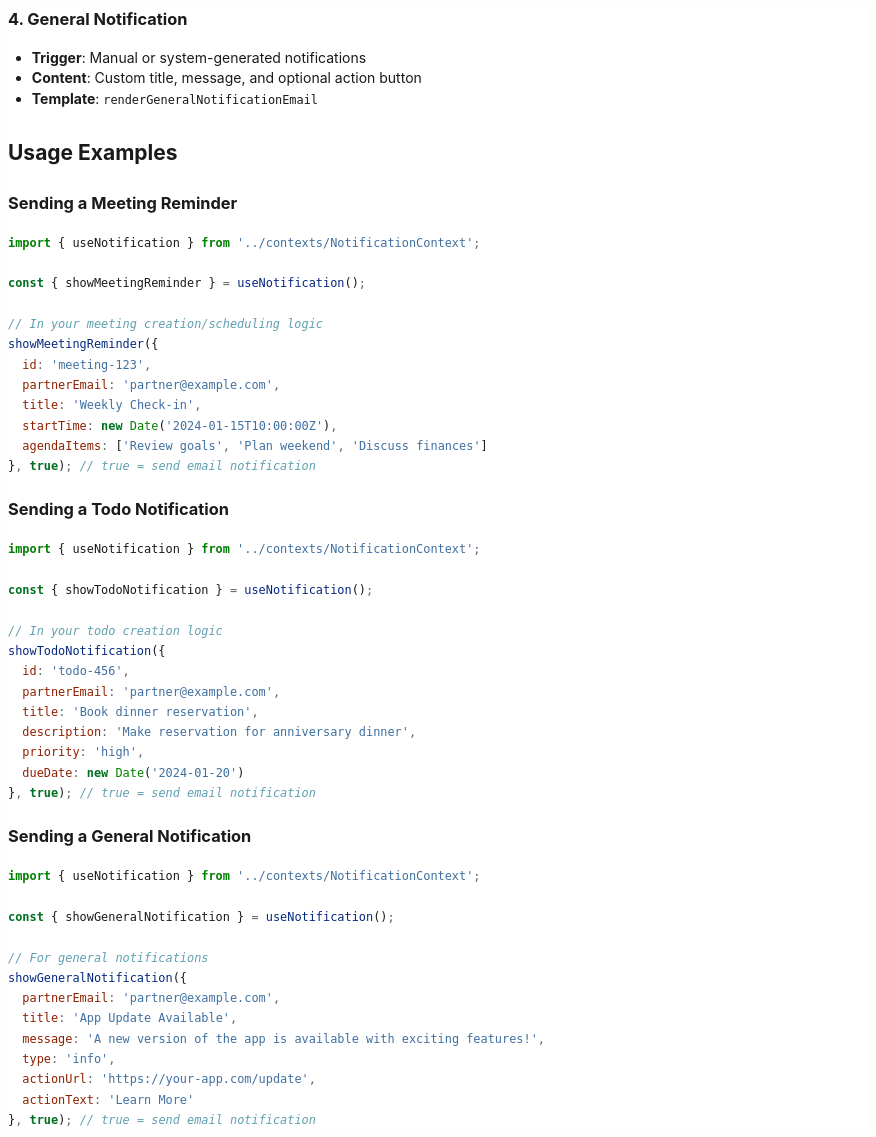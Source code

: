 ### 4. General Notification
- **Trigger**: Manual or system-generated notifications
- **Content**: Custom title, message, and optional action button
- **Template**: `renderGeneralNotificationEmail`

## Usage Examples

### Sending a Meeting Reminder

```javascript
import { useNotification } from '../contexts/NotificationContext';

const { showMeetingReminder } = useNotification();

// In your meeting creation/scheduling logic
showMeetingReminder({
  id: 'meeting-123',
  partnerEmail: 'partner@example.com',
  title: 'Weekly Check-in',
  startTime: new Date('2024-01-15T10:00:00Z'),
  agendaItems: ['Review goals', 'Plan weekend', 'Discuss finances']
}, true); // true = send email notification
```

### Sending a Todo Notification

```javascript
import { useNotification } from '../contexts/NotificationContext';

const { showTodoNotification } = useNotification();

// In your todo creation logic
showTodoNotification({
  id: 'todo-456',
  partnerEmail: 'partner@example.com',
  title: 'Book dinner reservation',
  description: 'Make reservation for anniversary dinner',
  priority: 'high',
  dueDate: new Date('2024-01-20')
}, true); // true = send email notification
```

### Sending a General Notification

```javascript
import { useNotification } from '../contexts/NotificationContext';

const { showGeneralNotification } = useNotification();

// For general notifications
showGeneralNotification({
  partnerEmail: 'partner@example.com',
  title: 'App Update Available',
  message: 'A new version of the app is available with exciting features!',
  type: 'info',
  actionUrl: 'https://your-app.com/update',
  actionText: 'Learn More'
}, true); // true = send email notification
```
